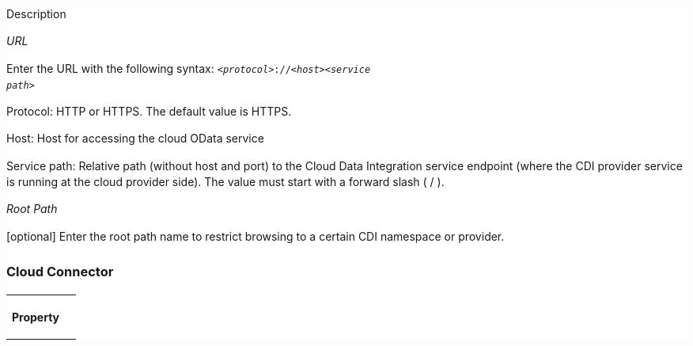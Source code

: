 Description



</th>
</tr>
<tr>
<td valign="top">

*URL*



</td>
<td valign="top">

Enter the URL with the following syntax: <code><i class="varname">&lt;protocol&gt;</i>://<i class="varname">&lt;host&gt;</i><i class="varname">&lt;service path&gt;</i></code> 

Protocol: HTTP or HTTPS. The default value is HTTPS.

Host: Host for accessing the cloud OData service

Service path: Relative path \(without host and port\) to the Cloud Data Integration service endpoint \(where the CDI provider service is running at the cloud provider side\). The value must start with a forward slash \( / \).



</td>
</tr>
<tr>
<td valign="top">

*Root Path*



</td>
<td valign="top">

\[optional\] Enter the root path name to restrict browsing to a certain CDI namespace or provider.



</td>
</tr>
</table>



### Cloud Connector


<table>
<tr>
<th valign="top">

Property



</th>
<th valign="top">
